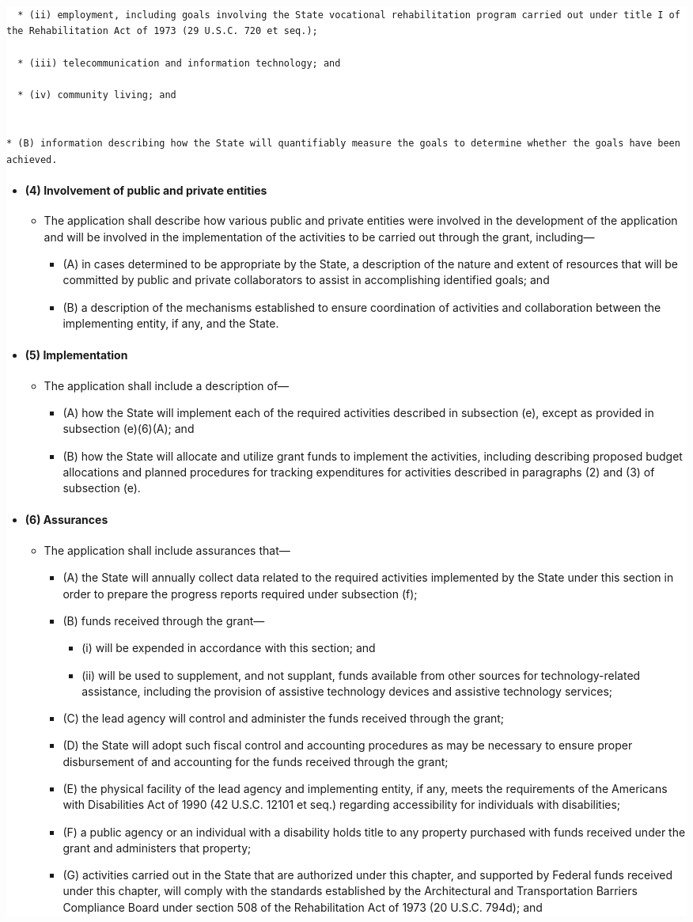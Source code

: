       * (ii) employment, including goals involving the State vocational rehabilitation program carried out under title I of the Rehabilitation Act of 1973 (29 U.S.C. 720 et seq.);

      * (iii) telecommunication and information technology; and

      * (iv) community living; and


    * (B) information describing how the State will quantifiably measure the goals to determine whether the goals have been achieved.

* #### (4) Involvement of public and private entities
  * The application shall describe how various public and private entities were involved in the development of the application and will be involved in the implementation of the activities to be carried out through the grant, including—

    * (A) in cases determined to be appropriate by the State, a description of the nature and extent of resources that will be committed by public and private collaborators to assist in accomplishing identified goals; and

    * (B) a description of the mechanisms established to ensure coordination of activities and collaboration between the implementing entity, if any, and the State.

* #### (5) Implementation
  * The application shall include a description of—

    * (A) how the State will implement each of the required activities described in subsection (e), except as provided in subsection (e)(6)(A); and

    * (B) how the State will allocate and utilize grant funds to implement the activities, including describing proposed budget allocations and planned procedures for tracking expenditures for activities described in paragraphs (2) and (3) of subsection (e).

* #### (6) Assurances
  * The application shall include assurances that—

    * (A) the State will annually collect data related to the required activities implemented by the State under this section in order to prepare the progress reports required under subsection (f);

    * (B) funds received through the grant—

      * (i) will be expended in accordance with this section; and

      * (ii) will be used to supplement, and not supplant, funds available from other sources for technology-related assistance, including the provision of assistive technology devices and assistive technology services;


    * (C) the lead agency will control and administer the funds received through the grant;

    * (D) the State will adopt such fiscal control and accounting procedures as may be necessary to ensure proper disbursement of and accounting for the funds received through the grant;

    * (E) the physical facility of the lead agency and implementing entity, if any, meets the requirements of the Americans with Disabilities Act of 1990 (42 U.S.C. 12101 et seq.) regarding accessibility for individuals with disabilities;

    * (F) a public agency or an individual with a disability holds title to any property purchased with funds received under the grant and administers that property;

    * (G) activities carried out in the State that are authorized under this chapter, and supported by Federal funds received under this chapter, will comply with the standards established by the Architectural and Transportation Barriers Compliance Board under section 508 of the Rehabilitation Act of 1973 (20 U.S.C. 794d); and
